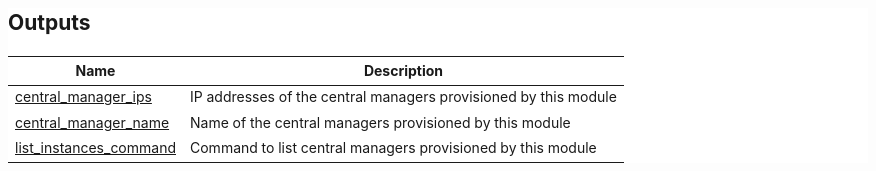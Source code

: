 ## Outputs

| Name | Description |
|------|-------------|
| <a name="output_central_manager_ips"></a> [central\_manager\_ips](#output\_central\_manager\_ips) | IP addresses of the central managers provisioned by this module |
| <a name="output_central_manager_name"></a> [central\_manager\_name](#output\_central\_manager\_name) | Name of the central managers provisioned by this module |
| <a name="output_list_instances_command"></a> [list\_instances\_command](#output\_list\_instances\_command) | Command to list central managers provisioned by this module |

